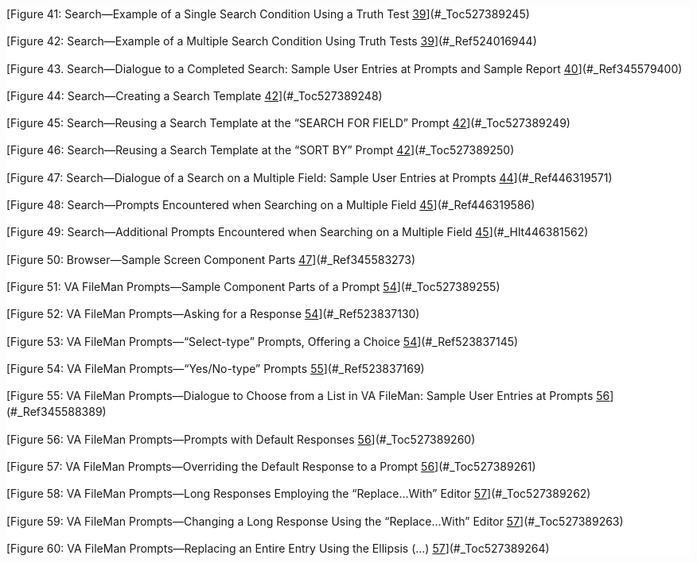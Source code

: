 [Figure 41: Search—Example of a Single Search Condition Using a Truth
Test [39](#_Toc527389245)](#_Toc527389245)

[Figure 42: Search—Example of a Multiple Search Condition Using Truth
Tests [39](#_Ref524016944)](#_Ref524016944)

[Figure 43. Search—Dialogue to a Completed Search: Sample User Entries
at Prompts and Sample Report [40](#_Ref345579400)](#_Ref345579400)

[Figure 44: Search—Creating a Search Template
[42](#_Toc527389248)](#_Toc527389248)

[Figure 45: Search—Reusing a Search Template at the “SEARCH FOR FIELD”
Prompt [42](#_Toc527389249)](#_Toc527389249)

[Figure 46: Search—Reusing a Search Template at the “SORT BY” Prompt
[42](#_Toc527389250)](#_Toc527389250)

[Figure 47: Search—Dialogue of a Search on a Multiple Field: Sample User
Entries at Prompts [44](#_Ref446319571)](#_Ref446319571)

[Figure 48: Search—Prompts Encountered when Searching on a Multiple
Field [45](#_Ref446319586)](#_Ref446319586)

[Figure 49: Search—Additional Prompts Encountered when Searching on a
Multiple Field [45](#_Hlt446381562)](#_Hlt446381562)

[Figure 50: Browser—Sample Screen Component Parts
[47](#_Ref345583273)](#_Ref345583273)

[Figure 51: VA FileMan Prompts—Sample Component Parts of a Prompt
[54](#_Toc527389255)](#_Toc527389255)

[Figure 52: VA FileMan Prompts—Asking for a Response
[54](#_Ref523837130)](#_Ref523837130)

[Figure 53: VA FileMan Prompts—“Select-type” Prompts, Offering a Choice
[54](#_Ref523837145)](#_Ref523837145)

[Figure 54: VA FileMan Prompts—“Yes/No-type” Prompts
[55](#_Ref523837169)](#_Ref523837169)

[Figure 55: VA FileMan Prompts—Dialogue to Choose from a List in VA
FileMan: Sample User Entries at Prompts
[56](#_Ref345588389)](#_Ref345588389)

[Figure 56: VA FileMan Prompts—Prompts with Default Responses
[56](#_Toc527389260)](#_Toc527389260)

[Figure 57: VA FileMan Prompts—Overriding the Default Response to a
Prompt [56](#_Toc527389261)](#_Toc527389261)

[Figure 58: VA FileMan Prompts—Long Responses Employing the
“Replace...With” Editor [57](#_Toc527389262)](#_Toc527389262)

[Figure 59: VA FileMan Prompts—Changing a Long Response Using the
“Replace...With” Editor [57](#_Toc527389263)](#_Toc527389263)

[Figure 60: VA FileMan Prompts—Replacing an Entire Entry Using the
Ellipsis (...) [57](#_Toc527389264)](#_Toc527389264)
